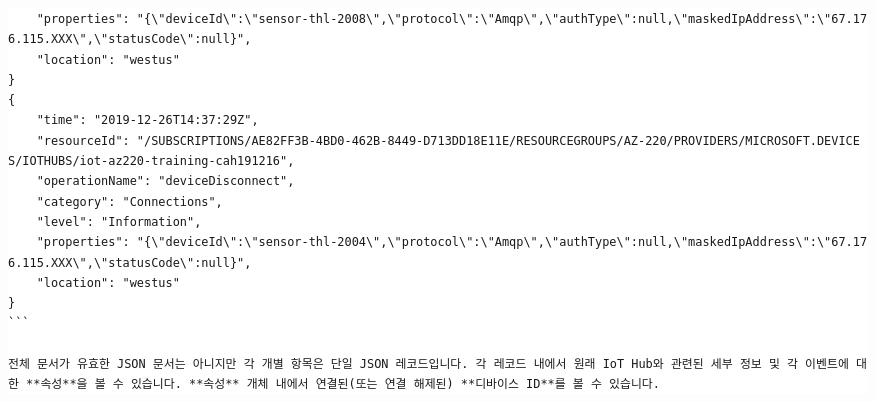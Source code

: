         "properties": "{\"deviceId\":\"sensor-thl-2008\",\"protocol\":\"Amqp\",\"authType\":null,\"maskedIpAddress\":\"67.176.115.XXX\",\"statusCode\":null}",
        "location": "westus"
    }
    {
        "time": "2019-12-26T14:37:29Z",
        "resourceId": "/SUBSCRIPTIONS/AE82FF3B-4BD0-462B-8449-D713DD18E11E/RESOURCEGROUPS/AZ-220/PROVIDERS/MICROSOFT.DEVICES/IOTHUBS/iot-az220-training-cah191216",
        "operationName": "deviceDisconnect",
        "category": "Connections",
        "level": "Information",
        "properties": "{\"deviceId\":\"sensor-thl-2004\",\"protocol\":\"Amqp\",\"authType\":null,\"maskedIpAddress\":\"67.176.115.XXX\",\"statusCode\":null}",
        "location": "westus"
    }
    ```

    전체 문서가 유효한 JSON 문서는 아니지만 각 개별 항목은 단일 JSON 레코드입니다. 각 레코드 내에서 원래 IoT Hub와 관련된 세부 정보 및 각 이벤트에 대한 **속성**을 볼 수 있습니다. **속성** 개체 내에서 연결된(또는 연결 해제된) **디바이스 ID**를 볼 수 있습니다.
